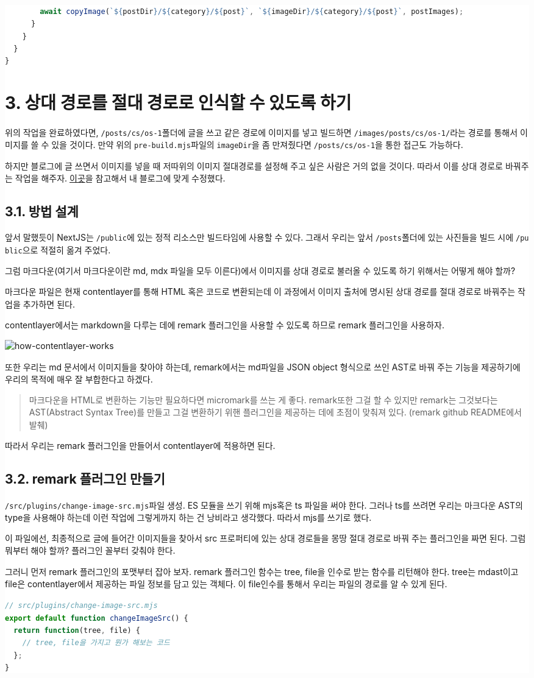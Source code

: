 ```js
        await copyImage(`${postDir}/${category}/${post}`, `${imageDir}/${category}/${post}`, postImages);
      }
    }
  }
}
```

# 3. 상대 경로를 절대 경로로 인식할 수 있도록 하기

위의 작업을 완료하였다면, `/posts/cs/os-1`폴더에 글을 쓰고 같은 경로에 이미지를 넣고 빌드하면 `/images/posts/cs/os-1/`라는 경로를 통해서 이미지를 쓸 수 있을 것이다. 만약 위의 `pre-build.mjs`파일의 `imageDir`을 좀 만져줬다면 `/posts/cs/os-1`을 통한 접근도 가능하다.

하지만 블로그에 글 쓰면서 이미지를 넣을 때 저따위의 이미지 절대경로를 설정해 주고 싶은 사람은 거의 없을 것이다. 따라서 이를 상대 경로로 바꿔주는 작업을 해주자. [이곳](https://www.codeconcisely.com/posts/nextjs-relative-image-paths-in-markdown/)을 참고해서 내 블로그에 맞게 수정했다.

## 3.1. 방법 설계

앞서 말했듯이 NextJS는 `/public`에 있는 정적 리소스만 빌드타임에 사용할 수 있다. 그래서 우리는 앞서 `/posts`폴더에 있는 사진들을 빌드 시에 `/public`으로 적절히 옮겨 주었다. 

그럼 마크다운(여기서 마크다운이란 md, mdx 파일을 모두 이른다)에서 이미지를 상대 경로로 불러올 수 있도록 하기 위해서는 어떻게 해야 할까?

마크다운 파일은 현재 contentlayer를 통해 HTML 혹은 코드로 변환되는데 이 과정에서 이미지 출처에 명시된 상대 경로를 절대 경로로 바꿔주는 작업을 추가하면 된다. 

contentlayer에서는 markdown을 다루는 데에 remark 플러그인을 사용할 수 있도록 하므로 remark 플러그인을 사용하자.

![how-contentlayer-works](./how-contentlayer-work.png)

또한 우리는 md 문서에서 이미지들을 찾아야 하는데, remark에서는 md파일을 JSON object 형식으로 쓰인 AST로 바꿔 주는 기능을 제공하기에 우리의 목적에 매우 잘 부합한다고 하겠다.

> 마크다운을 HTML로 변환하는 기능만 필요하다면 micromark를 쓰는 게 좋다. remark또한 그걸 할 수 있지만 remark는 그것보다는 AST(Abstract Syntax Tree)를 만들고 그걸 변환하기 위핸 플러그인을 제공하는 데에 초점이 맞춰져 있다. (remark github README에서 발췌)

따라서 우리는 remark 플러그인을 만들어서 contentlayer에 적용하면 된다.

## 3.2. remark 플러그인 만들기

`/src/plugins/change-image-src.mjs`파일 생성. ES 모듈을 쓰기 위해 mjs혹은 ts 파일을 써야 한다. 그러나 ts를 쓰려면 우리는 마크다운 AST의 type을 사용해야 하는데 이런 작업에 그렇게까지 하는 건 낭비라고 생각했다. 따라서 mjs를 쓰기로 했다.

이 파일에선, 최종적으로 글에 들어간 이미지들을 찾아서 src 프로퍼티에 있는 상대 경로들을 몽땅 절대 경로로 바꿔 주는 플러그인을 짜면 된다. 그럼 뭐부터 해야 할까? 플러그인 꼴부터 갖춰야 한다.

그러니 먼저 remark 플러그인의 포맷부터 잡아 보자. remark 플러그인 함수는 tree, file을 인수로 받는 함수를 리턴해야 한다. tree는 mdast이고 file은 contentlayer에서 제공하는 파일 정보를 담고 있는 객체다. 이 file인수를 통해서 우리는 파일의 경로를 알 수 있게 된다.

```js
// src/plugins/change-image-src.mjs
export default function changeImageSrc() {
  return function(tree, file) {
    // tree, file을 가지고 뭔가 해보는 코드
  };
}
```
